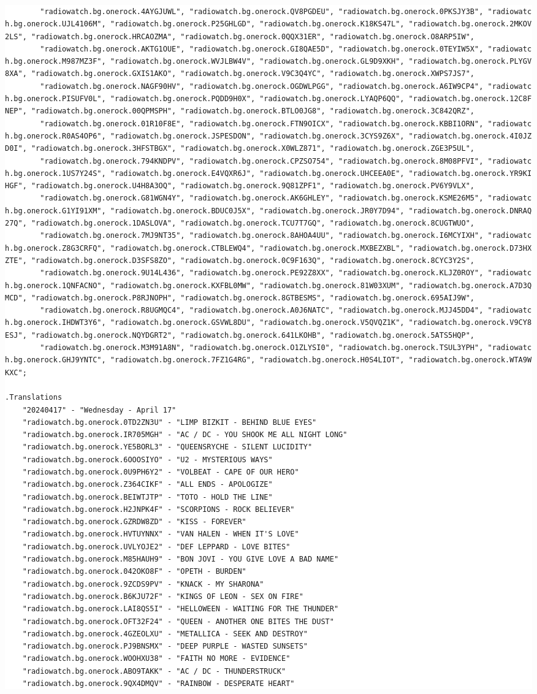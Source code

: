             "radiowatch.bg.onerock.4AYGJUWL", "radiowatch.bg.onerock.QV8PGDEU", "radiowatch.bg.onerock.0PKSJY3B", "radiowatch.bg.onerock.UJL4106M", "radiowatch.bg.onerock.P25GHLGD", "radiowatch.bg.onerock.K18KS47L", "radiowatch.bg.onerock.2MKOV2LS", "radiowatch.bg.onerock.HRCAOZMA", "radiowatch.bg.onerock.0QQX31ER", "radiowatch.bg.onerock.O8ARP5IW", 
            "radiowatch.bg.onerock.AKTG1OUE", "radiowatch.bg.onerock.GI8QAE5D", "radiowatch.bg.onerock.0TEYIW5X", "radiowatch.bg.onerock.M987MZ3F", "radiowatch.bg.onerock.WVJLBW4V", "radiowatch.bg.onerock.GL9D9XKH", "radiowatch.bg.onerock.PLYGV8XA", "radiowatch.bg.onerock.GXIS1AKO", "radiowatch.bg.onerock.V9C3Q4YC", "radiowatch.bg.onerock.XWPS7JS7", 
            "radiowatch.bg.onerock.NAGF90HV", "radiowatch.bg.onerock.OGDWLPGG", "radiowatch.bg.onerock.A6IW9CP4", "radiowatch.bg.onerock.PISUFV0L", "radiowatch.bg.onerock.PQDD9H0X", "radiowatch.bg.onerock.LYAQP6QQ", "radiowatch.bg.onerock.12C8FNEP", "radiowatch.bg.onerock.00QPMSPH", "radiowatch.bg.onerock.BTLO0JG8", "radiowatch.bg.onerock.3C842QRZ", 
            "radiowatch.bg.onerock.01R10F8E", "radiowatch.bg.onerock.FTN9OICX", "radiowatch.bg.onerock.KBBI1ORN", "radiowatch.bg.onerock.R0AS4OP6", "radiowatch.bg.onerock.JSPESDON", "radiowatch.bg.onerock.3CYS9Z6X", "radiowatch.bg.onerock.4I0JZD0I", "radiowatch.bg.onerock.3HFSTBGX", "radiowatch.bg.onerock.X0WLZ871", "radiowatch.bg.onerock.ZGE3P5UL", 
            "radiowatch.bg.onerock.794KNDPV", "radiowatch.bg.onerock.CPZSO754", "radiowatch.bg.onerock.8M08PFVI", "radiowatch.bg.onerock.1US7Y24S", "radiowatch.bg.onerock.E4VQXR6J", "radiowatch.bg.onerock.UHCEEA0E", "radiowatch.bg.onerock.YR9KIHGF", "radiowatch.bg.onerock.U4H8A3OQ", "radiowatch.bg.onerock.9Q81ZPF1", "radiowatch.bg.onerock.PV6Y9VLX", 
            "radiowatch.bg.onerock.G81WGN4Y", "radiowatch.bg.onerock.AK6GHLEY", "radiowatch.bg.onerock.KSME26M5", "radiowatch.bg.onerock.G1YI91XM", "radiowatch.bg.onerock.BDUC0J5X", "radiowatch.bg.onerock.JR0Y7D94", "radiowatch.bg.onerock.DNRAQ27Q", "radiowatch.bg.onerock.1DASLOVA", "radiowatch.bg.onerock.TCU7T7GQ", "radiowatch.bg.onerock.8CUGTWUO", 
            "radiowatch.bg.onerock.7MJ9NT35", "radiowatch.bg.onerock.8AHOA4UU", "radiowatch.bg.onerock.I6MCYIXH", "radiowatch.bg.onerock.Z8G3CRFQ", "radiowatch.bg.onerock.CTBLEWQ4", "radiowatch.bg.onerock.MXBEZXBL", "radiowatch.bg.onerock.D73HXZTE", "radiowatch.bg.onerock.D3SFS8ZO", "radiowatch.bg.onerock.0C9F163Q", "radiowatch.bg.onerock.8CYC3Y2S", 
            "radiowatch.bg.onerock.9U14L436", "radiowatch.bg.onerock.PE92Z8XX", "radiowatch.bg.onerock.KLJZ0ROY", "radiowatch.bg.onerock.1QNFACNO", "radiowatch.bg.onerock.KXFBL0MW", "radiowatch.bg.onerock.81W03XUM", "radiowatch.bg.onerock.A7D3QMCD", "radiowatch.bg.onerock.P8RJNOPH", "radiowatch.bg.onerock.8GTBESMS", "radiowatch.bg.onerock.695AIJ9W", 
            "radiowatch.bg.onerock.R8UGMQC4", "radiowatch.bg.onerock.A0J6NATC", "radiowatch.bg.onerock.MJJ45DD4", "radiowatch.bg.onerock.IHDWT3Y6", "radiowatch.bg.onerock.GSVWL8DU", "radiowatch.bg.onerock.V5QVQZ1K", "radiowatch.bg.onerock.V9CY8ESJ", "radiowatch.bg.onerock.NQYDGRT2", "radiowatch.bg.onerock.641LKOHB", "radiowatch.bg.onerock.5ATS5HQP", 
            "radiowatch.bg.onerock.M3M91A8N", "radiowatch.bg.onerock.O1ZLYSI0", "radiowatch.bg.onerock.TSUL3YPH", "radiowatch.bg.onerock.GHJ9YNTC", "radiowatch.bg.onerock.7FZ1G4RG", "radiowatch.bg.onerock.H0S4LIOT", "radiowatch.bg.onerock.WTA9WKXC";

    .Translations
        "20240417" - "Wednesday - April 17"
        "radiowatch.bg.onerock.0TD2ZN3U" - "LIMP BIZKIT - BEHIND BLUE EYES"
        "radiowatch.bg.onerock.IR705MGH" - "AC / DC - YOU SHOOK ME ALL NIGHT LONG"
        "radiowatch.bg.onerock.YE5BORL3" - "QUEENSRYCHE - SILENT LUCIDITY"
        "radiowatch.bg.onerock.6OOOSIYO" - "U2 - MYSTERIOUS WAYS"
        "radiowatch.bg.onerock.0U9PH6Y2" - "VOLBEAT - CAPE OF OUR HERO"
        "radiowatch.bg.onerock.Z364CIKF" - "ALL ENDS - APOLOGIZE"
        "radiowatch.bg.onerock.BEIWTJTP" - "TOTO - HOLD THE LINE"
        "radiowatch.bg.onerock.H2JNPK4F" - "SCORPIONS - ROCK BELIEVER"
        "radiowatch.bg.onerock.GZRDW8ZD" - "KISS - FOREVER"
        "radiowatch.bg.onerock.HVTUYNNX" - "VAN HALEN - WHEN IT'S LOVE"
        "radiowatch.bg.onerock.UVLYOJE2" - "DEF LEPPARD - LOVE BITES"
        "radiowatch.bg.onerock.M85HAUH9" - "BON JOVI - YOU GIVE LOVE A BAD NAME"
        "radiowatch.bg.onerock.042OKO8F" - "OPETH - BURDEN"
        "radiowatch.bg.onerock.9ZCDS9PV" - "KNACK - MY SHARONA"
        "radiowatch.bg.onerock.B6KJU72F" - "KINGS OF LEON - SEX ON FIRE"
        "radiowatch.bg.onerock.LAI8QS5I" - "HELLOWEEN - WAITING FOR THE THUNDER"
        "radiowatch.bg.onerock.OFT32F24" - "QUEEN - ANOTHER ONE BITES THE DUST"
        "radiowatch.bg.onerock.4GZEOLXU" - "METALLICA - SEEK AND DESTROY"
        "radiowatch.bg.onerock.PJ9BNSMX" - "DEEP PURPLE - WASTED SUNSETS"
        "radiowatch.bg.onerock.WOOHXU38" - "FAITH NO MORE - EVIDENCE"
        "radiowatch.bg.onerock.ABO9TAKK" - "AC / DC - THUNDERSTRUCK"
        "radiowatch.bg.onerock.9QX4DMQV" - "RAINBOW - DESPERATE HEART"